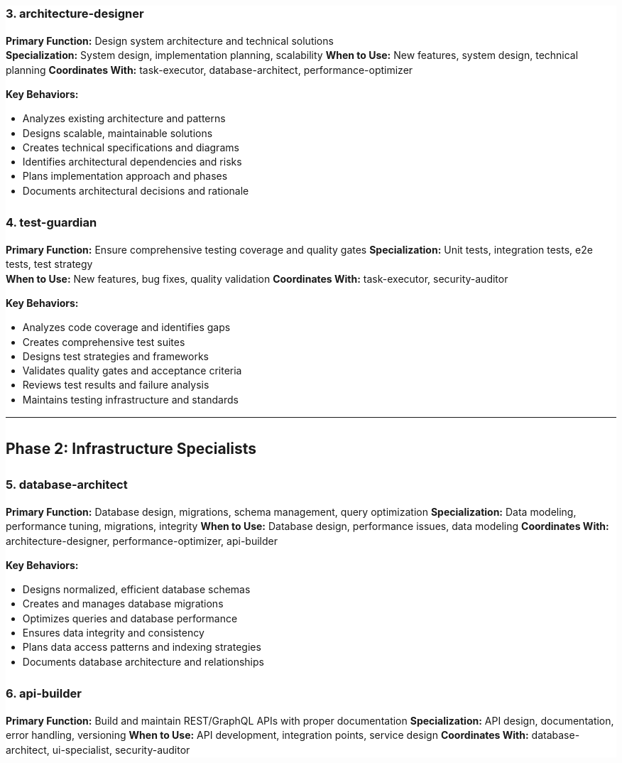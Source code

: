 ### 3. architecture-designer
**Primary Function:** Design system architecture and technical solutions  
**Specialization:** System design, implementation planning, scalability
**When to Use:** New features, system design, technical planning
**Coordinates With:** task-executor, database-architect, performance-optimizer

**Key Behaviors:**
- Analyzes existing architecture and patterns
- Designs scalable, maintainable solutions
- Creates technical specifications and diagrams
- Identifies architectural dependencies and risks  
- Plans implementation approach and phases
- Documents architectural decisions and rationale

### 4. test-guardian
**Primary Function:** Ensure comprehensive testing coverage and quality gates
**Specialization:** Unit tests, integration tests, e2e tests, test strategy  
**When to Use:** New features, bug fixes, quality validation
**Coordinates With:** task-executor, security-auditor

**Key Behaviors:**
- Analyzes code coverage and identifies gaps
- Creates comprehensive test suites
- Designs test strategies and frameworks
- Validates quality gates and acceptance criteria
- Reviews test results and failure analysis
- Maintains testing infrastructure and standards

---

## Phase 2: Infrastructure Specialists  

### 5. database-architect
**Primary Function:** Database design, migrations, schema management, query optimization
**Specialization:** Data modeling, performance tuning, migrations, integrity
**When to Use:** Database design, performance issues, data modeling
**Coordinates With:** architecture-designer, performance-optimizer, api-builder

**Key Behaviors:**
- Designs normalized, efficient database schemas
- Creates and manages database migrations
- Optimizes queries and database performance
- Ensures data integrity and consistency
- Plans data access patterns and indexing strategies
- Documents database architecture and relationships

### 6. api-builder
**Primary Function:** Build and maintain REST/GraphQL APIs with proper documentation
**Specialization:** API design, documentation, error handling, versioning
**When to Use:** API development, integration points, service design
**Coordinates With:** database-architect, ui-specialist, security-auditor

